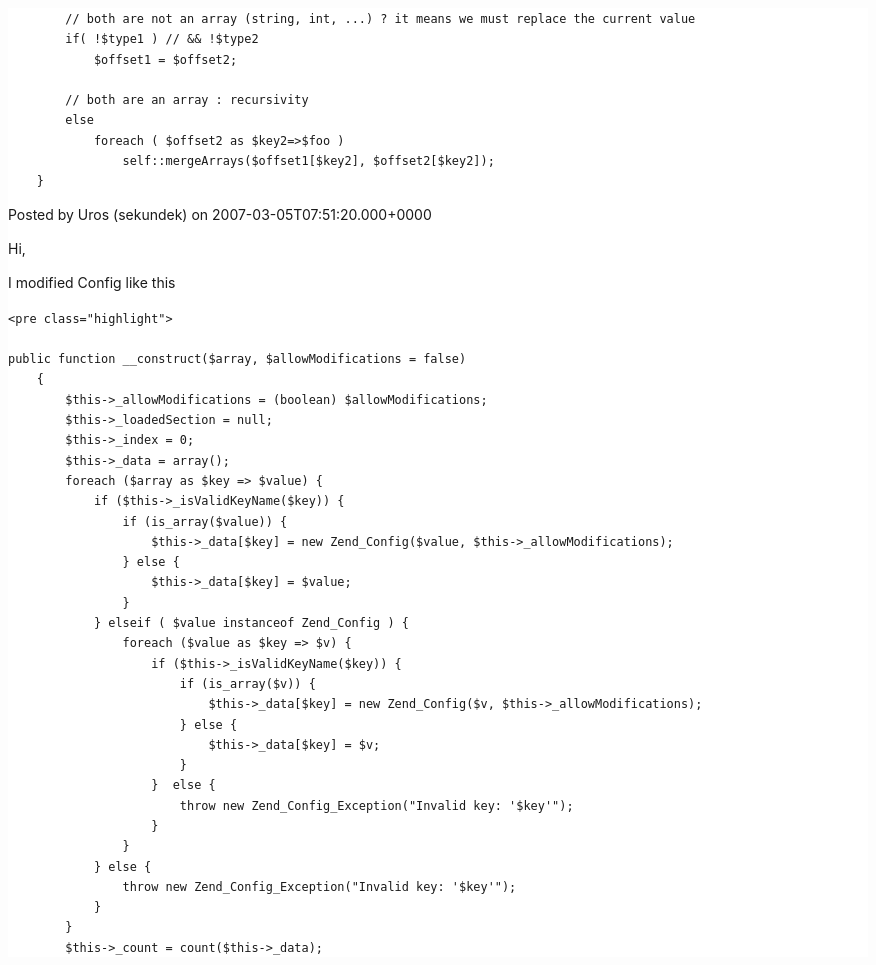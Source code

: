             // both are not an array (string, int, ...) ? it means we must replace the current value
            if( !$type1 ) // && !$type2
                $offset1 = $offset2;
            
            // both are an array : recursivity 
            else
                foreach ( $offset2 as $key2=>$foo )
                    self::mergeArrays($offset1[$key2], $offset2[$key2]);
        }


 

 

Posted by Uros (sekundek) on 2007-03-05T07:51:20.000+0000

Hi,

I modified Config like this

 
    <pre class="highlight">
    
    public function __construct($array, $allowModifications = false)
        {
            $this->_allowModifications = (boolean) $allowModifications;
            $this->_loadedSection = null;
            $this->_index = 0;
            $this->_data = array();
            foreach ($array as $key => $value) {
                if ($this->_isValidKeyName($key)) {
                    if (is_array($value)) {
                        $this->_data[$key] = new Zend_Config($value, $this->_allowModifications);
                    } else {
                        $this->_data[$key] = $value;
                    }
                } elseif ( $value instanceof Zend_Config ) {
                    foreach ($value as $key => $v) {
                        if ($this->_isValidKeyName($key)) {
                            if (is_array($v)) {
                                $this->_data[$key] = new Zend_Config($v, $this->_allowModifications);
                            } else {
                                $this->_data[$key] = $v;
                            }
                        }  else {
                            throw new Zend_Config_Exception("Invalid key: '$key'");
                        }             
                    }
                } else {
                    throw new Zend_Config_Exception("Invalid key: '$key'");
                }
            }
            $this->_count = count($this->_data);
    


 